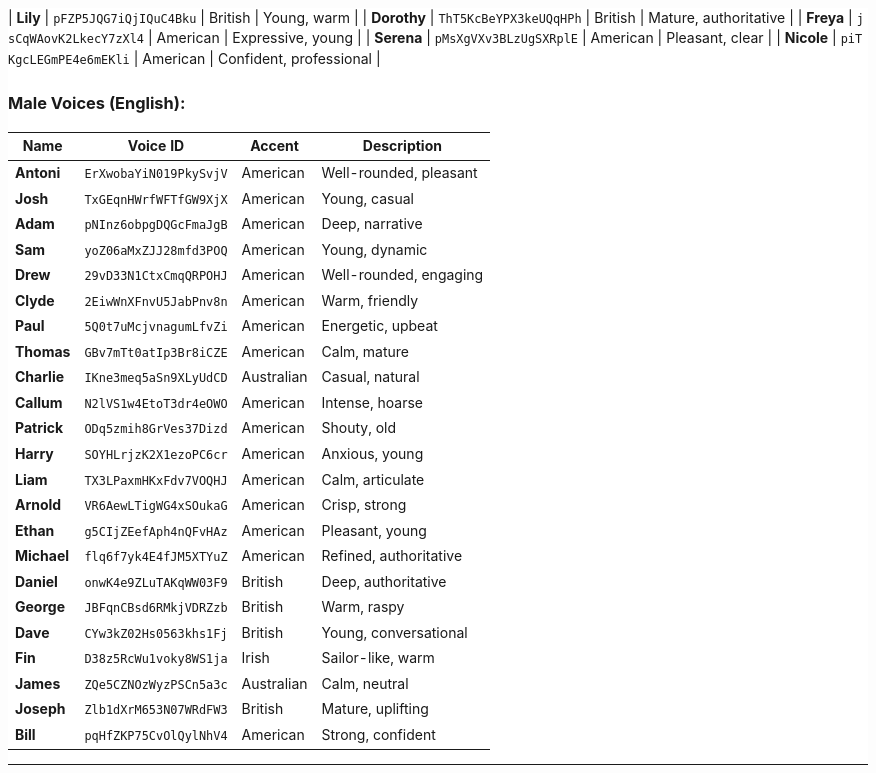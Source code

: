 | **Lily** | `pFZP5JQG7iQjIQuC4Bku` | British | Young, warm |
| **Dorothy** | `ThT5KcBeYPX3keUQqHPh` | British | Mature, authoritative |
| **Freya** | `jsCqWAovK2LkecY7zXl4` | American | Expressive, young |
| **Serena** | `pMsXgVXv3BLzUgSXRplE` | American | Pleasant, clear |
| **Nicole** | `piTKgcLEGmPE4e6mEKli` | American | Confident, professional |

### **Male Voices (English):**

| Name | Voice ID | Accent | Description |
|------|----------|--------|-------------|
| **Antoni** | `ErXwobaYiN019PkySvjV` | American | Well-rounded, pleasant |
| **Josh** | `TxGEqnHWrfWFTfGW9XjX` | American | Young, casual |
| **Adam** | `pNInz6obpgDQGcFmaJgB` | American | Deep, narrative |
| **Sam** | `yoZ06aMxZJJ28mfd3POQ` | American | Young, dynamic |
| **Drew** | `29vD33N1CtxCmqQRPOHJ` | American | Well-rounded, engaging |
| **Clyde** | `2EiwWnXFnvU5JabPnv8n` | American | Warm, friendly |
| **Paul** | `5Q0t7uMcjvnagumLfvZi` | American | Energetic, upbeat |
| **Thomas** | `GBv7mTt0atIp3Br8iCZE` | American | Calm, mature |
| **Charlie** | `IKne3meq5aSn9XLyUdCD` | Australian | Casual, natural |
| **Callum** | `N2lVS1w4EtoT3dr4eOWO` | American | Intense, hoarse |
| **Patrick** | `ODq5zmih8GrVes37Dizd` | American | Shouty, old |
| **Harry** | `SOYHLrjzK2X1ezoPC6cr` | American | Anxious, young |
| **Liam** | `TX3LPaxmHKxFdv7VOQHJ` | American | Calm, articulate |
| **Arnold** | `VR6AewLTigWG4xSOukaG` | American | Crisp, strong |
| **Ethan** | `g5CIjZEefAph4nQFvHAz` | American | Pleasant, young |
| **Michael** | `flq6f7yk4E4fJM5XTYuZ` | American | Refined, authoritative |
| **Daniel** | `onwK4e9ZLuTAKqWW03F9` | British | Deep, authoritative |
| **George** | `JBFqnCBsd6RMkjVDRZzb` | British | Warm, raspy |
| **Dave** | `CYw3kZ02Hs0563khs1Fj` | British | Young, conversational |
| **Fin** | `D38z5RcWu1voky8WS1ja` | Irish | Sailor-like, warm |
| **James** | `ZQe5CZNOzWyzPSCn5a3c` | Australian | Calm, neutral |
| **Joseph** | `Zlb1dXrM653N07WRdFW3` | British | Mature, uplifting |
| **Bill** | `pqHfZKP75CvOlQylNhV4` | American | Strong, confident |

---